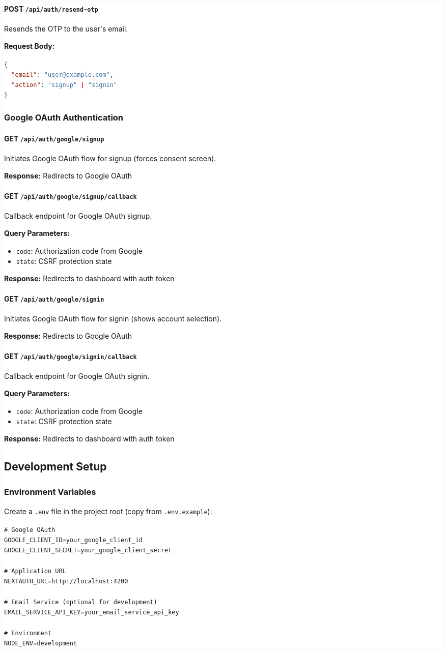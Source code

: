 #### POST `/api/auth/resend-otp`
Resends the OTP to the user's email.

**Request Body:**
```json
{
  "email": "user@example.com",
  "action": "signup" | "signin"
}
```

### Google OAuth Authentication

#### GET `/api/auth/google/signup`
Initiates Google OAuth flow for signup (forces consent screen).

**Response:** Redirects to Google OAuth

#### GET `/api/auth/google/signup/callback`
Callback endpoint for Google OAuth signup.

**Query Parameters:**
- `code`: Authorization code from Google
- `state`: CSRF protection state

**Response:** Redirects to dashboard with auth token

#### GET `/api/auth/google/signin`
Initiates Google OAuth flow for signin (shows account selection).

**Response:** Redirects to Google OAuth

#### GET `/api/auth/google/signin/callback`
Callback endpoint for Google OAuth signin.

**Query Parameters:**
- `code`: Authorization code from Google
- `state`: CSRF protection state

**Response:** Redirects to dashboard with auth token

## Development Setup

### Environment Variables

Create a `.env` file in the project root (copy from `.env.example`):

```env
# Google OAuth
GOOGLE_CLIENT_ID=your_google_client_id
GOOGLE_CLIENT_SECRET=your_google_client_secret

# Application URL
NEXTAUTH_URL=http://localhost:4200

# Email Service (optional for development)
EMAIL_SERVICE_API_KEY=your_email_service_api_key

# Environment
NODE_ENV=development
```
